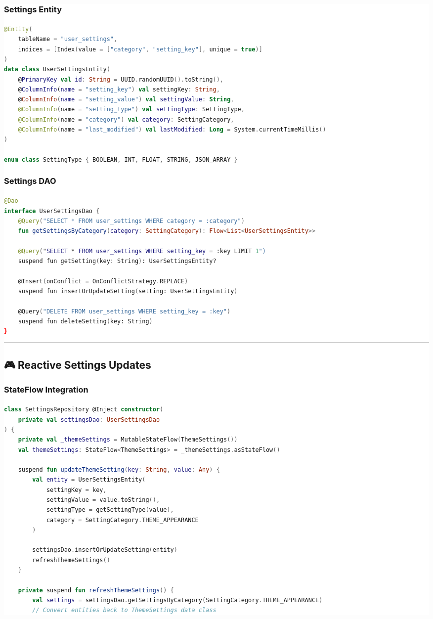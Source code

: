 ### Settings Entity
```kotlin
@Entity(
    tableName = "user_settings",
    indices = [Index(value = ["category", "setting_key"], unique = true)]
)
data class UserSettingsEntity(
    @PrimaryKey val id: String = UUID.randomUUID().toString(),
    @ColumnInfo(name = "setting_key") val settingKey: String,
    @ColumnInfo(name = "setting_value") val settingValue: String,
    @ColumnInfo(name = "setting_type") val settingType: SettingType,
    @ColumnInfo(name = "category") val category: SettingCategory,
    @ColumnInfo(name = "last_modified") val lastModified: Long = System.currentTimeMillis()
)

enum class SettingType { BOOLEAN, INT, FLOAT, STRING, JSON_ARRAY }
```

### Settings DAO
```kotlin
@Dao
interface UserSettingsDao {
    @Query("SELECT * FROM user_settings WHERE category = :category")
    fun getSettingsByCategory(category: SettingCategory): Flow<List<UserSettingsEntity>>
    
    @Query("SELECT * FROM user_settings WHERE setting_key = :key LIMIT 1")
    suspend fun getSetting(key: String): UserSettingsEntity?
    
    @Insert(onConflict = OnConflictStrategy.REPLACE)
    suspend fun insertOrUpdateSetting(setting: UserSettingsEntity)
    
    @Query("DELETE FROM user_settings WHERE setting_key = :key")
    suspend fun deleteSetting(key: String)
}
```

---

## 🎮 Reactive Settings Updates

### StateFlow Integration
```kotlin
class SettingsRepository @Inject constructor(
    private val settingsDao: UserSettingsDao
) {
    private val _themeSettings = MutableStateFlow(ThemeSettings())
    val themeSettings: StateFlow<ThemeSettings> = _themeSettings.asStateFlow()
    
    suspend fun updateThemeSetting(key: String, value: Any) {
        val entity = UserSettingsEntity(
            settingKey = key,
            settingValue = value.toString(),
            settingType = getSettingType(value),
            category = SettingCategory.THEME_APPEARANCE
        )
        
        settingsDao.insertOrUpdateSetting(entity)
        refreshThemeSettings()
    }
    
    private suspend fun refreshThemeSettings() {
        val settings = settingsDao.getSettingsByCategory(SettingCategory.THEME_APPEARANCE)
        // Convert entities back to ThemeSettings data class
```